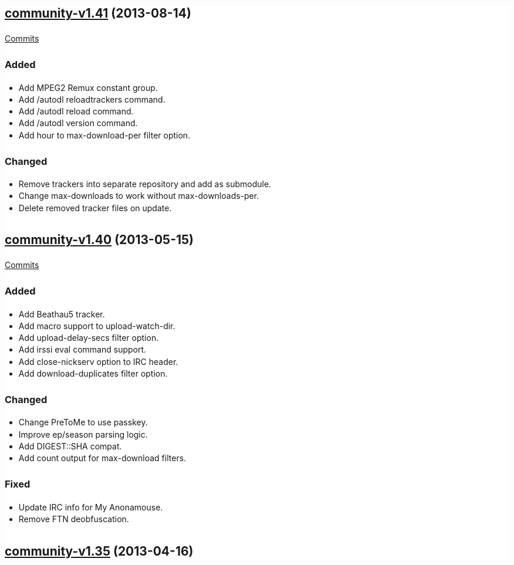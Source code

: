 
## [community-v1.41](https://github.com/autodl-community/autodl-irssi/releases/tag/community-v1.41) (2013-08-14)

[Commits](https://github.com/autodl-community/autodl-irssi/compare/community-v1.40...community-v1.41)

### Added

* Add MPEG2 Remux constant group.
* Add /autodl reloadtrackers command.
* Add /autodl reload command.
* Add /autodl version command.
* Add hour to max-download-per filter option.

### Changed

* Remove trackers into separate repository and add as submodule.
* Change max-downloads to work without max-downloads-per.
* Delete removed tracker files on update.


## [community-v1.40](https://github.com/autodl-community/autodl-irssi/releases/tag/community-v1.40) (2013-05-15)

[Commits](https://github.com/autodl-community/autodl-irssi/compare/community-v1.35...community-v1.40)

### Added

* Add Beathau5 tracker.
* Add macro support to upload-watch-dir.
* Add upload-delay-secs filter option.
* Add irssi eval command support.
* Add close-nickserv option to IRC header.
* Add download-duplicates filter option.

### Changed

* Change PreToMe to use passkey.
* Improve ep/season parsing logic.
* Add DIGEST::SHA compat.
* Add count output for max-download filters.

### Fixed

* Update IRC info for My Anonamouse.
* Remove FTN deobfuscation.


## [community-v1.35](https://github.com/autodl-community/autodl-irssi/releases/tag/community-v1.35) (2013-04-16)
